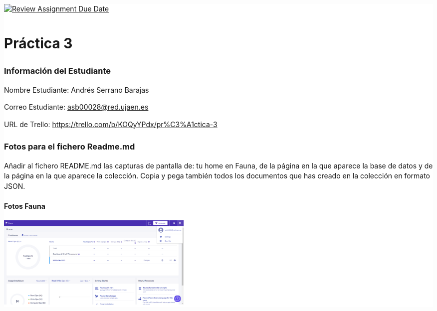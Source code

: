 [![Review Assignment Due Date](https://classroom.github.com/assets/deadline-readme-button-24ddc0f5d75046c5622901739e7c5dd533143b0c8e959d652212380cedb1ea36.svg)](https://classroom.github.com/a/hneiFYl3)
# Práctica 3

### Información del Estudiante

Nombre Estudiante: Andrés Serrano Barajas

Correo Estudiante: asb00028@red.ujaen.es

URL de Trello: https://trello.com/b/KOQyYPdx/pr%C3%A1ctica-3

### Fotos para el fichero Readme.md

Añadir al fichero README.md las capturas de pantalla de: tu home en Fauna, de la página en la que aparece la base de datos y de la página en la que aparece la colección. Copia y pega también todos los documentos que has creado en la colección en formato JSON.

#### Fotos Fauna

<img src='misImagenes/homefauna.PNG' heigth='100' width='360'>
